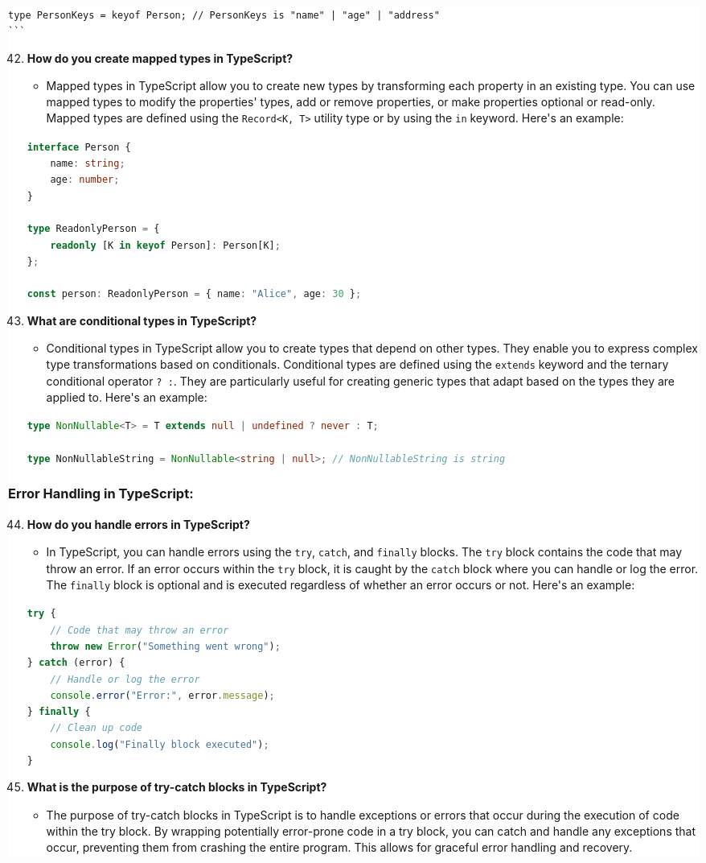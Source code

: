     type PersonKeys = keyof Person; // PersonKeys is "name" | "age" | "address"
    ```

42. **How do you create mapped types in TypeScript?**
    - Mapped types in TypeScript allow you to create new types by transforming each property in an existing type. You can use mapped types to modify the properties' types, add or remove properties, or make properties optional or read-only. Mapped types are defined using the `Record<K, T>` utility type or by using the `in` keyword. Here's an example:
    ```typescript
    interface Person {
        name: string;
        age: number;
    }

    type ReadonlyPerson = {
        readonly [K in keyof Person]: Person[K];
    };

    const person: ReadonlyPerson = { name: "Alice", age: 30 };
    ```

43. **What are conditional types in TypeScript?**
    - Conditional types in TypeScript allow you to create types that depend on other types. They enable you to express complex type transformations based on conditionals. Conditional types are defined using the `extends` keyword and the ternary conditional operator `? :`. They are particularly useful for creating generic types that adapt based on the types they are applied to. Here's an example:
    ```typescript
    type NonNullable<T> = T extends null | undefined ? never : T;

    type NonNullableString = NonNullable<string | null>; // NonNullableString is string
    ```

### Error Handling in TypeScript:

44. **How do you handle errors in TypeScript?**
    - In TypeScript, you can handle errors using the `try`, `catch`, and `finally` blocks. The `try` block contains the code that may throw an error. If an error occurs within the `try` block, it is caught by the `catch` block where you can handle or log the error. The `finally` block is optional and is executed regardless of whether an error occurs or not. Here's an example:
    ```typescript
    try {
        // Code that may throw an error
        throw new Error("Something went wrong");
    } catch (error) {
        // Handle or log the error
        console.error("Error:", error.message);
    } finally {
        // Clean up code
        console.log("Finally block executed");
    }
    ```

45. **What is the purpose of try-catch blocks in TypeScript?**
    - The purpose of try-catch blocks in TypeScript is to handle exceptions or errors that occur during the execution of code within the try block. By wrapping potentially error-prone code in a try block, you can catch and handle any exceptions that occur, preventing them from crashing the entire program. This allows for graceful error handling and recovery.
